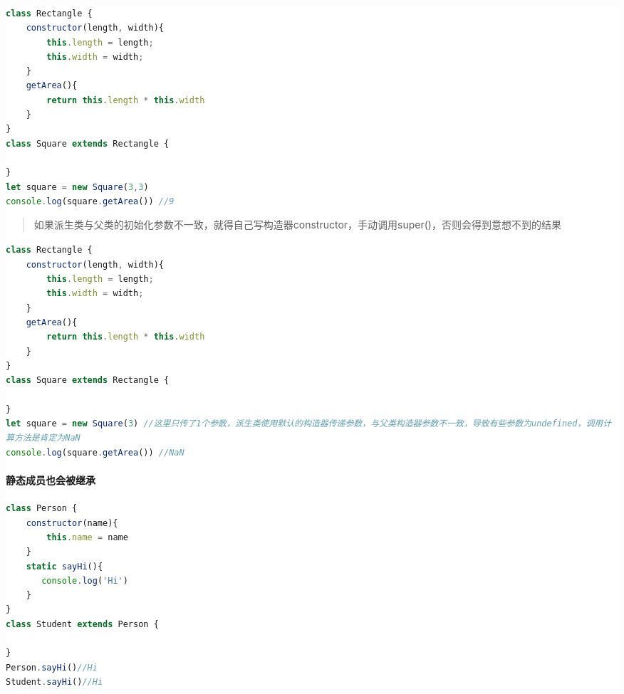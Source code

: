 ```js
class Rectangle {
    constructor(length, width){
        this.length = length;
        this.width = width;
    }
    getArea(){
        return this.length * this.width
    }
}
class Square extends Rectangle {
    
}
let square = new Square(3,3)
console.log(square.getArea()) //9
```
> 如果派生类与父类的初始化参数不一致，就得自己写构造器constructor，手动调用super()，否则会得到意想不到的结果
```js
class Rectangle {
    constructor(length, width){
        this.length = length;
        this.width = width;
    }
    getArea(){
        return this.length * this.width
    }
}
class Square extends Rectangle {
    
}
let square = new Square(3) //这里只传了1个参数，派生类使用默认的构造器传递参数，与父类构造器参数不一致，导致有些参数为undefined，调用计算方法是肯定为NaN
console.log(square.getArea()) //NaN
```
#### 静态成员也会被继承
```js
class Person {
    constructor(name){
        this.name = name
    }
    static sayHi(){
       console.log('Hi') 
    }
}
class Student extends Person {

}
Person.sayHi()//Hi 
Student.sayHi()//Hi 
```

